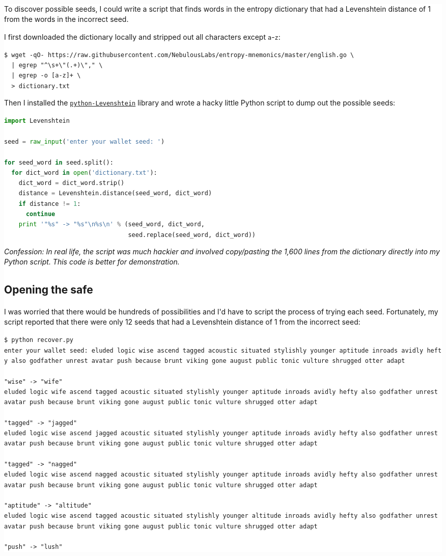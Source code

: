 To discover possible seeds, I could write a script that finds words in the entropy dictionary that had a Levenshtein distance of 1 from the words in the  incorrect seed.

I first downloaded the dictionary locally and stripped out all characters except `a`-`z`:

```text
$ wget -qO- https://raw.githubusercontent.com/NebulousLabs/entropy-mnemonics/master/english.go \
  | egrep "^\s+\"(.+)\"," \
  | egrep -o [a-z]+ \
  > dictionary.txt
```

Then I installed the [`python-Levenshtein`](https://pypi.python.org/pypi/python-Levenshtein) library and wrote a hacky little Python script to dump out the possible seeds:

```python
import Levenshtein

seed = raw_input('enter your wallet seed: ')

for seed_word in seed.split():
  for dict_word in open('dictionary.txt'):
    dict_word = dict_word.strip()
    distance = Levenshtein.distance(seed_word, dict_word)
    if distance != 1:
      continue
    print '"%s" -> "%s"\n%s\n' % (seed_word, dict_word,
                                  seed.replace(seed_word, dict_word))
```

*Confession: In real life, the script was much hackier and involved copy/pasting the 1,600 lines from the dictionary directly into my Python script. This code is better for demonstration.*

## Opening the safe

I was worried that there would be hundreds of possibilities and I'd have to script the process of trying each seed. Fortunately, my script reported that there were only 12 seeds that had a Levenshtein distance of 1 from the incorrect seed:

```text
$ python recover.py
enter your wallet seed: eluded logic wise ascend tagged acoustic situated stylishly younger aptitude inroads avidly hefty also godfather unrest avatar push because brunt viking gone august public tonic vulture shrugged otter adapt

"wise" -> "wife"
eluded logic wife ascend tagged acoustic situated stylishly younger aptitude inroads avidly hefty also godfather unrest avatar push because brunt viking gone august public tonic vulture shrugged otter adapt

"tagged" -> "jagged"
eluded logic wise ascend jagged acoustic situated stylishly younger aptitude inroads avidly hefty also godfather unrest avatar push because brunt viking gone august public tonic vulture shrugged otter adapt

"tagged" -> "nagged"
eluded logic wise ascend nagged acoustic situated stylishly younger aptitude inroads avidly hefty also godfather unrest avatar push because brunt viking gone august public tonic vulture shrugged otter adapt

"aptitude" -> "altitude"
eluded logic wise ascend tagged acoustic situated stylishly younger altitude inroads avidly hefty also godfather unrest avatar push because brunt viking gone august public tonic vulture shrugged otter adapt

"push" -> "lush"
```